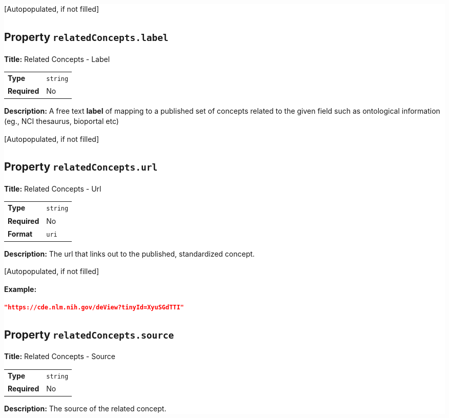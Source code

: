 [Autopopulated, if not filled]

## <a name="relatedConceptslabel"></a>Property `relatedConcepts.label`

**Title:** Related Concepts - Label

|              |          |
| ------------ | -------- |
| **Type**     | `string` |
| **Required** | No       |

**Description:** A free text **label** of mapping to a published set of concepts related to the given field such as 
ontological information (eg., NCI thesaurus, bioportal etc)

[Autopopulated, if not filled]

## <a name="relatedConceptsurl"></a>Property `relatedConcepts.url`

**Title:** Related Concepts - Url

|              |          |
| ------------ | -------- |
| **Type**     | `string` |
| **Required** | No       |
| **Format**   | `uri`    |

**Description:** The url that links out to the published, standardized concept.

[Autopopulated, if not filled]

**Example:** 

```json
"https://cde.nlm.nih.gov/deView?tinyId=XyuSGdTTI"
```

## <a name="relatedConceptssource"></a>Property `relatedConcepts.source`

**Title:** Related Concepts - Source

|              |          |
| ------------ | -------- |
| **Type**     | `string` |
| **Required** | No       |

**Description:** The source of the related concept.
